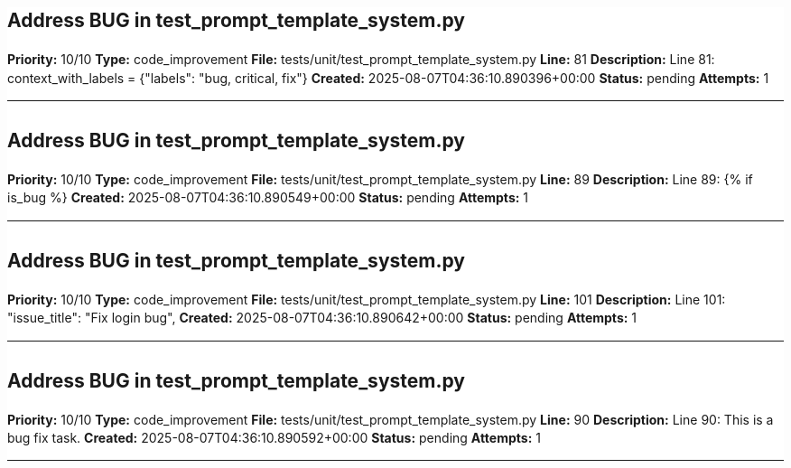 
## Address BUG in test_prompt_template_system.py

**Priority:** 10/10
**Type:** code_improvement
**File:** tests/unit/test_prompt_template_system.py
**Line:** 81
**Description:** Line 81: context_with_labels = {"labels": "bug, critical, fix"}
**Created:** 2025-08-07T04:36:10.890396+00:00
**Status:** pending
**Attempts:** 1

---

## Address BUG in test_prompt_template_system.py

**Priority:** 10/10
**Type:** code_improvement
**File:** tests/unit/test_prompt_template_system.py
**Line:** 89
**Description:** Line 89: {% if is_bug %}
**Created:** 2025-08-07T04:36:10.890549+00:00
**Status:** pending
**Attempts:** 1

---

## Address BUG in test_prompt_template_system.py

**Priority:** 10/10
**Type:** code_improvement
**File:** tests/unit/test_prompt_template_system.py
**Line:** 101
**Description:** Line 101: "issue_title": "Fix login bug",
**Created:** 2025-08-07T04:36:10.890642+00:00
**Status:** pending
**Attempts:** 1

---

## Address BUG in test_prompt_template_system.py

**Priority:** 10/10
**Type:** code_improvement
**File:** tests/unit/test_prompt_template_system.py
**Line:** 90
**Description:** Line 90: This is a bug fix task.
**Created:** 2025-08-07T04:36:10.890592+00:00
**Status:** pending
**Attempts:** 1

---